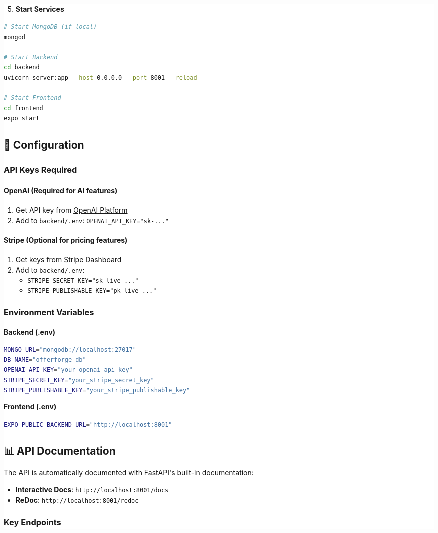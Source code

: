 5. **Start Services**
```bash
# Start MongoDB (if local)
mongod

# Start Backend
cd backend
uvicorn server:app --host 0.0.0.0 --port 8001 --reload

# Start Frontend
cd frontend
expo start
```

## 🔧 Configuration

### API Keys Required

#### OpenAI (Required for AI features)
1. Get API key from [OpenAI Platform](https://platform.openai.com/)
2. Add to `backend/.env`: `OPENAI_API_KEY="sk-..."`

#### Stripe (Optional for pricing features)
1. Get keys from [Stripe Dashboard](https://dashboard.stripe.com/)
2. Add to `backend/.env`:
   - `STRIPE_SECRET_KEY="sk_live_..."`
   - `STRIPE_PUBLISHABLE_KEY="pk_live_..."`

### Environment Variables

**Backend (.env)**
```bash
MONGO_URL="mongodb://localhost:27017"
DB_NAME="offerforge_db"
OPENAI_API_KEY="your_openai_api_key"
STRIPE_SECRET_KEY="your_stripe_secret_key"
STRIPE_PUBLISHABLE_KEY="your_stripe_publishable_key"
```

**Frontend (.env)**
```bash
EXPO_PUBLIC_BACKEND_URL="http://localhost:8001"
```

## 📊 API Documentation

The API is automatically documented with FastAPI's built-in documentation:
- **Interactive Docs**: `http://localhost:8001/docs`
- **ReDoc**: `http://localhost:8001/redoc`

### Key Endpoints
